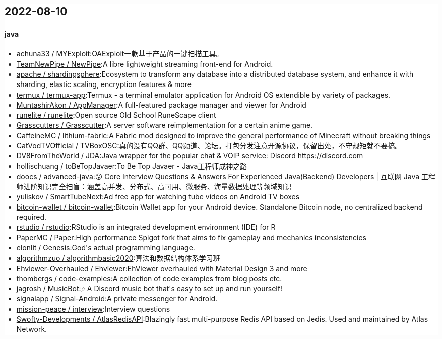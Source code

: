 ## 2022-08-10

#### java
* [achuna33 / MYExploit](https://github.com/achuna33/MYExploit):OAExploit一款基于产品的一键扫描工具。
* [TeamNewPipe / NewPipe](https://github.com/TeamNewPipe/NewPipe):A libre lightweight streaming front-end for Android.
* [apache / shardingsphere](https://github.com/apache/shardingsphere):Ecosystem to transform any database into a distributed database system, and enhance it with sharding, elastic scaling, encryption features & more
* [termux / termux-app](https://github.com/termux/termux-app):Termux - a terminal emulator application for Android OS extendible by variety of packages.
* [MuntashirAkon / AppManager](https://github.com/MuntashirAkon/AppManager):A full-featured package manager and viewer for Android
* [runelite / runelite](https://github.com/runelite/runelite):Open source Old School RuneScape client
* [Grasscutters / Grasscutter](https://github.com/Grasscutters/Grasscutter):A server software reimplementation for a certain anime game.
* [CaffeineMC / lithium-fabric](https://github.com/CaffeineMC/lithium-fabric):A Fabric mod designed to improve the general performance of Minecraft without breaking things
* [CatVodTVOfficial / TVBoxOSC](https://github.com/CatVodTVOfficial/TVBoxOSC):真的没有QQ群、QQ频道、论坛。打包分发注意开源协议，保留出处，不守规矩就不要搞。
* [DV8FromTheWorld / JDA](https://github.com/DV8FromTheWorld/JDA):Java wrapper for the popular chat & VOIP service: Discord https://discord.com
* [hollischuang / toBeTopJavaer](https://github.com/hollischuang/toBeTopJavaer):To Be Top Javaer - Java工程师成神之路
* [doocs / advanced-java](https://github.com/doocs/advanced-java):😮
Core Interview Questions & Answers For Experienced Java(Backend) Developers | 互联网 Java 工程师进阶知识完全扫盲：涵盖高并发、分布式、高可用、微服务、海量数据处理等领域知识
* [yuliskov / SmartTubeNext](https://github.com/yuliskov/SmartTubeNext):Ad free app for watching tube videos on Android TV boxes
* [bitcoin-wallet / bitcoin-wallet](https://github.com/bitcoin-wallet/bitcoin-wallet):Bitcoin Wallet app for your Android device. Standalone Bitcoin node, no centralized backend required.
* [rstudio / rstudio](https://github.com/rstudio/rstudio):RStudio is an integrated development environment (IDE) for R
* [PaperMC / Paper](https://github.com/PaperMC/Paper):High performance Spigot fork that aims to fix gameplay and mechanics inconsistencies
* [elonlit / Genesis](https://github.com/elonlit/Genesis):God's actual programming language.
* [algorithmzuo / algorithmbasic2020](https://github.com/algorithmzuo/algorithmbasic2020):算法和数据结构体系学习班
* [Ehviewer-Overhauled / Ehviewer](https://github.com/Ehviewer-Overhauled/Ehviewer):EhViewer overhauled with Material Design 3 and more
* [thombergs / code-examples](https://github.com/thombergs/code-examples):A collection of code examples from blog posts etc.
* [jagrosh / MusicBot](https://github.com/jagrosh/MusicBot):🎶
A Discord music bot that's easy to set up and run yourself!
* [signalapp / Signal-Android](https://github.com/signalapp/Signal-Android):A private messenger for Android.
* [mission-peace / interview](https://github.com/mission-peace/interview):Interview questions
* [Swofty-Developments / AtlasRedisAPI](https://github.com/Swofty-Developments/AtlasRedisAPI):Blazingly fast multi-purpose Redis API based on Jedis. Used and maintained by Atlas Network.
